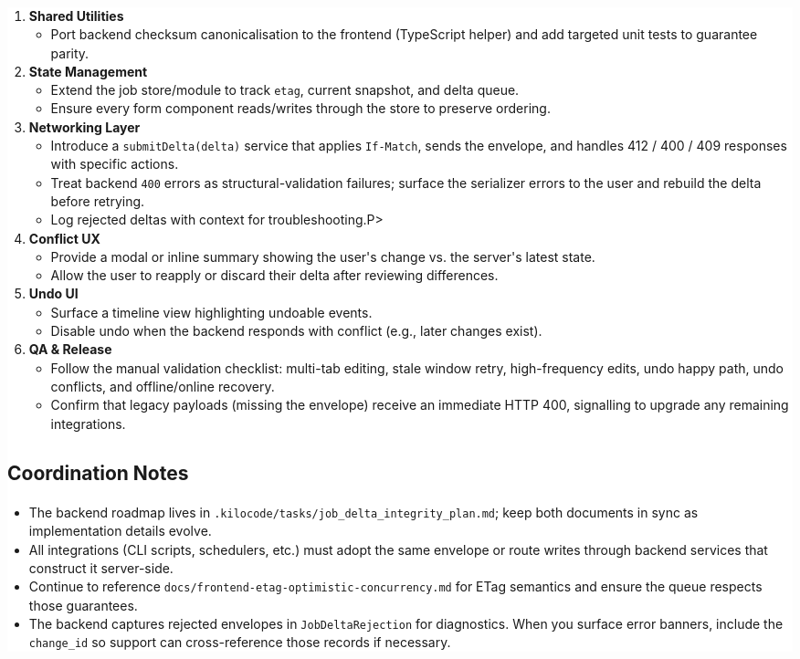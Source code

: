 1. **Shared Utilities**
   - Port backend checksum canonicalisation to the frontend (TypeScript helper) and add targeted unit tests to guarantee parity.
2. **State Management**
   - Extend the job store/module to track `etag`, current snapshot, and delta queue.
   - Ensure every form component reads/writes through the store to preserve ordering.
3. **Networking Layer**
   - Introduce a `submitDelta(delta)` service that applies `If-Match`, sends the envelope, and handles 412 / 400 / 409 responses with specific actions.
   - Treat backend `400` errors as structural-validation failures; surface the serializer errors to the user and rebuild the delta before retrying.
   - Log rejected deltas with context for troubleshooting.P>
4. **Conflict UX**
   - Provide a modal or inline summary showing the user's change vs. the server's latest state.
   - Allow the user to reapply or discard their delta after reviewing differences.
5. **Undo UI**
   - Surface a timeline view highlighting undoable events.
   - Disable undo when the backend responds with conflict (e.g., later changes exist).
6. **QA & Release**
   - Follow the manual validation checklist: multi-tab editing, stale window retry, high-frequency edits, undo happy path, undo conflicts, and offline/online recovery.
   - Confirm that legacy payloads (missing the envelope) receive an immediate HTTP 400, signalling to upgrade any remaining integrations.

## Coordination Notes

- The backend roadmap lives in `.kilocode/tasks/job_delta_integrity_plan.md`; keep both documents in sync as implementation details evolve.
- All integrations (CLI scripts, schedulers, etc.) must adopt the same envelope or route writes through backend services that construct it server-side.
- Continue to reference `docs/frontend-etag-optimistic-concurrency.md` for ETag semantics and ensure the queue respects those guarantees.
- The backend captures rejected envelopes in `JobDeltaRejection` for diagnostics. When you surface error banners, include the `change_id` so support can cross-reference those records if necessary.

